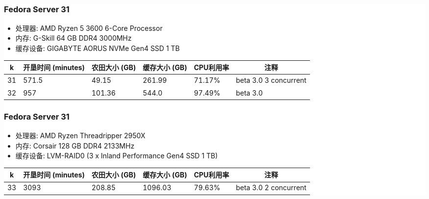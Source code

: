### Fedora Server 31
* 处理器: AMD Ryzen 5 3600 6-Core Processor            
* 内存: G-Skill 64 GB DDR4 3000MHz            
* 缓存设备: GIGABYTE AORUS NVMe Gen4 SSD 1 TB               

| k  |  开垦时间 (minutes) | 农田大小 (GB)  | 缓存大小 (GB)  | CPU利用率  | 注释 |
|---|---|---|---|---|---|
| 31  |  571.5 | 49.15  | 261.99  | 71.17%  | beta 3.0 3 concurrent |    |
| 32  |  957 | 101.36  | 544.0  | 97.49%  | beta 3.0 |    |

### Fedora Server 31
* 处理器: AMD Ryzen Threadripper 2950X           
* 内存: Corsair 128 GB DDR4 2133MHz           
* 缓存设备: LVM-RAID0 (3 x Inland Performance Gen4 SSD 1 TB)                 

| k  |  开垦时间 (minutes) | 农田大小 (GB)  | 缓存大小 (GB)  | CPU利用率  | 注释 |
|---|---|---|---|---|---|
| 33  |  3093 | 208.85  | 1096.03  | 79.63%  | beta 3.0 2 concurrent |    |